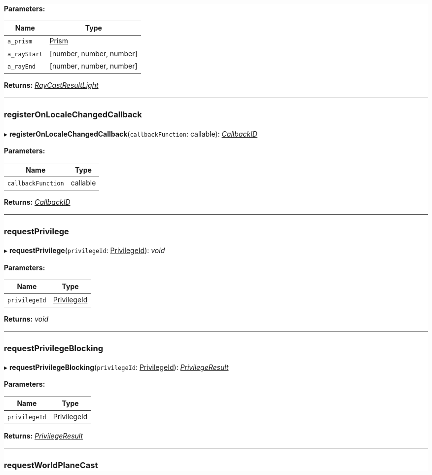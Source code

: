 **Parameters:**

Name | Type |
------ | ------ |
`a_prism` | [Prism](_lumin_.prism.md) |
`a_rayStart` | [number, number, number] |
`a_rayEnd` | [number, number, number] |

**Returns:** *[RayCastResultLight](_lumin_.raycastresultlight.md)*

___

###  registerOnLocaleChangedCallback

▸ **registerOnLocaleChangedCallback**(`callbackFunction`: callable): *[CallbackID](_lumin_.utils.callbackid.md)*

**Parameters:**

Name | Type |
------ | ------ |
`callbackFunction` | callable |

**Returns:** *[CallbackID](_lumin_.utils.callbackid.md)*

___

###  requestPrivilege

▸ **requestPrivilege**(`privilegeId`: [PrivilegeId](../enums/_lumin_.privilegeid.md)): *void*

**Parameters:**

Name | Type |
------ | ------ |
`privilegeId` | [PrivilegeId](../enums/_lumin_.privilegeid.md) |

**Returns:** *void*

___

###  requestPrivilegeBlocking

▸ **requestPrivilegeBlocking**(`privilegeId`: [PrivilegeId](../enums/_lumin_.privilegeid.md)): *[PrivilegeResult](../enums/_lumin_.privilegeresult.md)*

**Parameters:**

Name | Type |
------ | ------ |
`privilegeId` | [PrivilegeId](../enums/_lumin_.privilegeid.md) |

**Returns:** *[PrivilegeResult](../enums/_lumin_.privilegeresult.md)*

___

###  requestWorldPlaneCast
